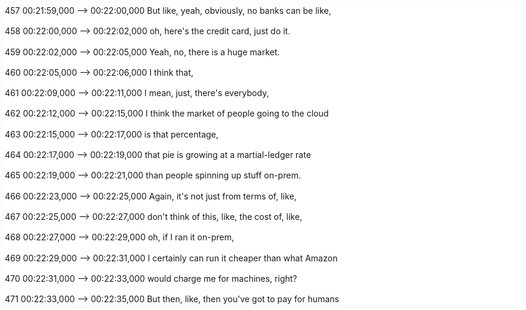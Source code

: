 457
00:21:59,000 --> 00:22:00,000
But like, yeah, obviously, no banks can be like,

458
00:22:00,000 --> 00:22:02,000
oh, here's the credit card, just do it.

459
00:22:02,000 --> 00:22:05,000
Yeah, no, there is a huge market.

460
00:22:05,000 --> 00:22:06,000
I think that,

461
00:22:09,000 --> 00:22:11,000
I mean, just, there's everybody,

462
00:22:12,000 --> 00:22:15,000
I think the market of people going to the cloud

463
00:22:15,000 --> 00:22:17,000
is that percentage,

464
00:22:17,000 --> 00:22:19,000
that pie is growing at a martial-ledger rate

465
00:22:19,000 --> 00:22:21,000
than people spinning up stuff on-prem.

466
00:22:23,000 --> 00:22:25,000
Again, it's not just from terms of, like,

467
00:22:25,000 --> 00:22:27,000
don't think of this, like, the cost of, like,

468
00:22:27,000 --> 00:22:29,000
oh, if I ran it on-prem,

469
00:22:29,000 --> 00:22:31,000
I certainly can run it cheaper than what Amazon

470
00:22:31,000 --> 00:22:33,000
would charge me for machines, right?

471
00:22:33,000 --> 00:22:35,000
But then, like, then you've got to pay for humans

